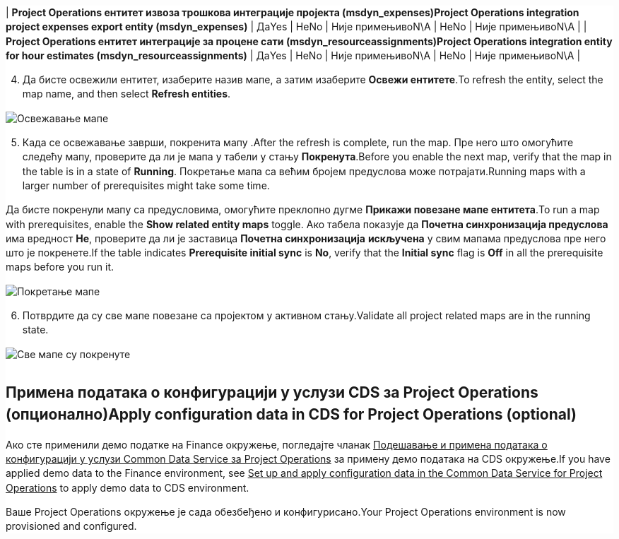 | <span data-ttu-id="5f82d-257">**Project Operations ентитет извоза трошкова интеграције пројекта (msdyn\_expenses)**</span><span class="sxs-lookup"><span data-stu-id="5f82d-257">**Project Operations integration project expenses export entity (msdyn\_expenses)**</span></span> | <span data-ttu-id="5f82d-258">Да</span><span class="sxs-lookup"><span data-stu-id="5f82d-258">Yes</span></span> | <span data-ttu-id="5f82d-259">Не</span><span class="sxs-lookup"><span data-stu-id="5f82d-259">No</span></span> | <span data-ttu-id="5f82d-260">Није примењиво</span><span class="sxs-lookup"><span data-stu-id="5f82d-260">N\A</span></span> | <span data-ttu-id="5f82d-261">Не</span><span class="sxs-lookup"><span data-stu-id="5f82d-261">No</span></span> | <span data-ttu-id="5f82d-262">Није примењиво</span><span class="sxs-lookup"><span data-stu-id="5f82d-262">N\A</span></span> |
| <span data-ttu-id="5f82d-263">**Project Operations ентитет интеграције за процене сати (msdyn\_resourceassignments)**</span><span class="sxs-lookup"><span data-stu-id="5f82d-263">**Project Operations integration entity for hour estimates (msdyn\_resourceassignments)**</span></span> | <span data-ttu-id="5f82d-264">Да</span><span class="sxs-lookup"><span data-stu-id="5f82d-264">Yes</span></span> | <span data-ttu-id="5f82d-265">Не</span><span class="sxs-lookup"><span data-stu-id="5f82d-265">No</span></span> | <span data-ttu-id="5f82d-266">Није примењиво</span><span class="sxs-lookup"><span data-stu-id="5f82d-266">N\A</span></span> | <span data-ttu-id="5f82d-267">Не</span><span class="sxs-lookup"><span data-stu-id="5f82d-267">No</span></span> | <span data-ttu-id="5f82d-268">Није примењиво</span><span class="sxs-lookup"><span data-stu-id="5f82d-268">N\A</span></span> |


4. <span data-ttu-id="5f82d-269">Да бисте освежили ентитет, изаберите назив мапе, а затим изаберите **Освежи ентитете**.</span><span class="sxs-lookup"><span data-stu-id="5f82d-269">To refresh the entity, select the map name, and then select **Refresh entities**.</span></span> 


![Освежавање мапе](./media/20RefreshMapping.png)

5. <span data-ttu-id="5f82d-271">Када се освежавање заврши, покренита мапу .</span><span class="sxs-lookup"><span data-stu-id="5f82d-271">After the refresh is complete, run the map.</span></span> <span data-ttu-id="5f82d-272">Пре него што омогућите следећу мапу, проверите да ли је мапа у табели у стању **Покренута**.</span><span class="sxs-lookup"><span data-stu-id="5f82d-272">Before you enable the next map, verify that the map in the table is in a state of **Running**.</span></span> <span data-ttu-id="5f82d-273">Покретање мапа са већим бројем предуслова може потрајати.</span><span class="sxs-lookup"><span data-stu-id="5f82d-273">Running maps with a larger number of prerequisites might take some time.</span></span>

<span data-ttu-id="5f82d-274">Да бисте покренули мапу са предусловима, омогућите преклопно дугме **Прикажи повезане мапе ентитета**.</span><span class="sxs-lookup"><span data-stu-id="5f82d-274">To run a map with prerequisites, enable the **Show related entity maps** toggle.</span></span> <span data-ttu-id="5f82d-275">Ако табела показује да **Почетна синхронизација предуслова** има вредност **Не**, проверите да ли је заставица **Почетна синхронизација** **искључена** у свим мапама предуслова пре него што је покренете.</span><span class="sxs-lookup"><span data-stu-id="5f82d-275">If the table indicates **Prerequisite initial sync** is **No**, verify that the **Initial sync** flag is **Off** in all the prerequisite maps before you run it.</span></span>

![Покретање мапе](./media/21RunMap.png)

6. <span data-ttu-id="5f82d-277">Потврдите да су све мапе повезане са пројектом у активном стању.</span><span class="sxs-lookup"><span data-stu-id="5f82d-277">Validate all project related maps are in the running state.</span></span>

![Све мапе су покренуте](./media/22AllMapsRunning.png)


## <a name="apply-configuration-data-in-cds-for-project-operations-optional"></a><span data-ttu-id="5f82d-279">Примена података о конфигурацији у услузи CDS за Project Operations (опционално)</span><span class="sxs-lookup"><span data-stu-id="5f82d-279">Apply configuration data in CDS for Project Operations (optional)</span></span>

<span data-ttu-id="5f82d-280">Ако сте применили демо податке на Finance окружење, погледајте чланак [Подешавање и примена података о конфигурацији у услузи Common Data Service за Project Operations](resource-apply-pro-setup-config-data.md) за примену демо података на CDS окружење.</span><span class="sxs-lookup"><span data-stu-id="5f82d-280">If you have applied demo data to the Finance environment, see [Set up and apply configuration data in the Common Data Service for Project Operations](resource-apply-pro-setup-config-data.md) to apply demo data to CDS environment.</span></span>


<span data-ttu-id="5f82d-281">Ваше Project Operations окружење је сада обезбеђено и конфигурисано.</span><span class="sxs-lookup"><span data-stu-id="5f82d-281">Your Project Operations environment is now provisioned and configured.</span></span> 

